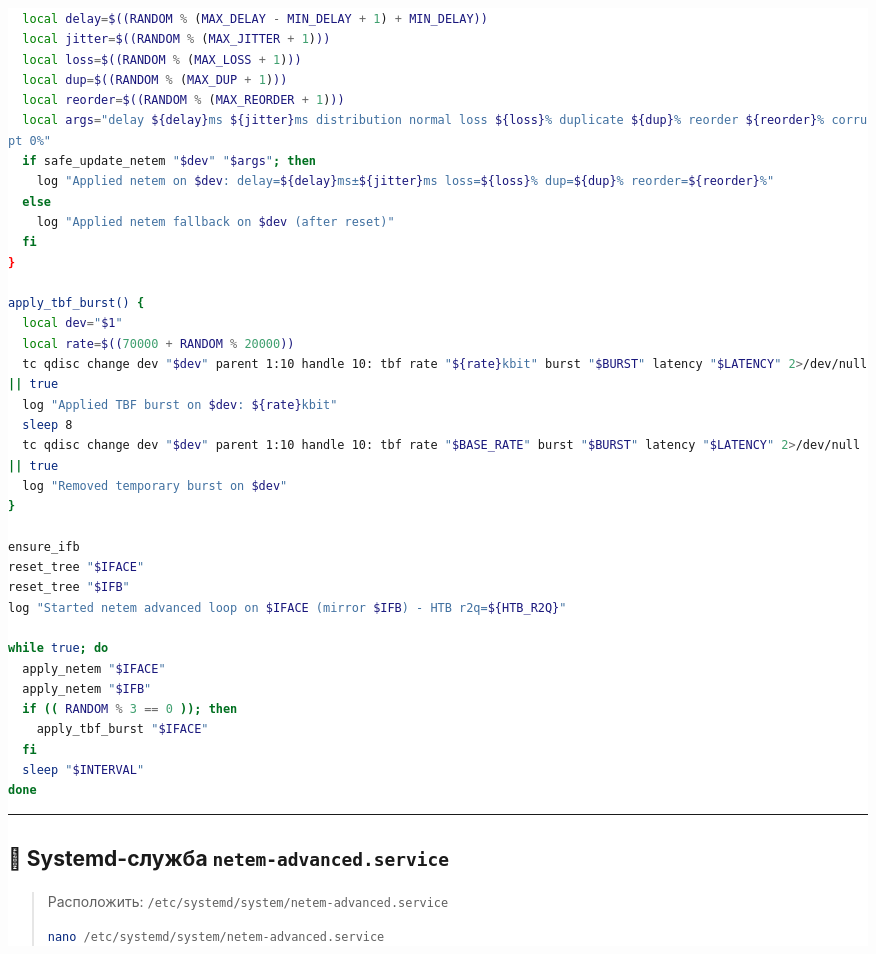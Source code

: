 ```bash
  local delay=$((RANDOM % (MAX_DELAY - MIN_DELAY + 1) + MIN_DELAY))
  local jitter=$((RANDOM % (MAX_JITTER + 1)))
  local loss=$((RANDOM % (MAX_LOSS + 1)))
  local dup=$((RANDOM % (MAX_DUP + 1)))
  local reorder=$((RANDOM % (MAX_REORDER + 1)))
  local args="delay ${delay}ms ${jitter}ms distribution normal loss ${loss}% duplicate ${dup}% reorder ${reorder}% corrupt 0%"
  if safe_update_netem "$dev" "$args"; then
    log "Applied netem on $dev: delay=${delay}ms±${jitter}ms loss=${loss}% dup=${dup}% reorder=${reorder}%"
  else
    log "Applied netem fallback on $dev (after reset)"
  fi
}

apply_tbf_burst() {
  local dev="$1"
  local rate=$((70000 + RANDOM % 20000))
  tc qdisc change dev "$dev" parent 1:10 handle 10: tbf rate "${rate}kbit" burst "$BURST" latency "$LATENCY" 2>/dev/null || true
  log "Applied TBF burst on $dev: ${rate}kbit"
  sleep 8
  tc qdisc change dev "$dev" parent 1:10 handle 10: tbf rate "$BASE_RATE" burst "$BURST" latency "$LATENCY" 2>/dev/null || true
  log "Removed temporary burst on $dev"
}

ensure_ifb
reset_tree "$IFACE"
reset_tree "$IFB"
log "Started netem advanced loop on $IFACE (mirror $IFB) - HTB r2q=${HTB_R2Q}"

while true; do
  apply_netem "$IFACE"
  apply_netem "$IFB"
  if (( RANDOM % 3 == 0 )); then
    apply_tbf_burst "$IFACE"
  fi
  sleep "$INTERVAL"
done
```

---

## 🧩 Systemd-служба `netem-advanced.service`

> Расположить: `/etc/systemd/system/netem-advanced.service`
> ```bash
> nano /etc/systemd/system/netem-advanced.service
> ```
